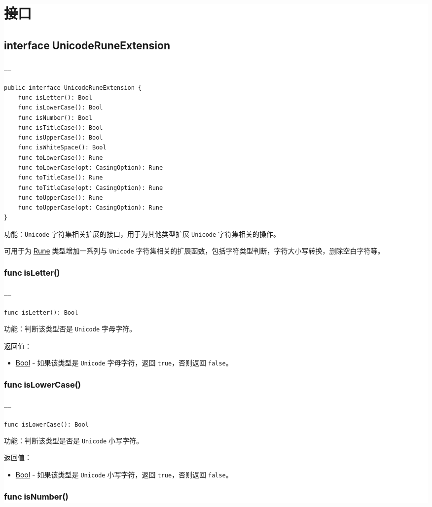 
# 接口

## interface UnicodeRuneExtension
    
    __
    
    public interface UnicodeRuneExtension {
        func isLetter(): Bool
        func isLowerCase(): Bool
        func isNumber(): Bool
        func isTitleCase(): Bool
        func isUpperCase(): Bool
        func isWhiteSpace(): Bool
        func toLowerCase(): Rune
        func toLowerCase(opt: CasingOption): Rune
        func toTitleCase(): Rune
        func toTitleCase(opt: CasingOption): Rune
        func toUpperCase(): Rune
        func toUpperCase(opt: CasingOption): Rune
    }
    
功能：`Unicode` 字符集相关扩展的接口，用于为其他类型扩展 `Unicode` 字符集相关的操作。

可用于为 [Rune](https://docs.cangjie-lang.cn/docs/1.0.1/libs/std/core/core_package_api/core_package_intrinsics.html#rune) 类型增加一系列与 `Unicode` 字符集相关的扩展函数，包括字符类型判断，字符大小写转换，删除空白字符等。

### func isLetter\(\)
    
    __
    
    func isLetter(): Bool
    
功能：判断该类型否是 `Unicode` 字母字符。

返回值：

  * [Bool](https://docs.cangjie-lang.cn/docs/1.0.1/libs/std/core/core_package_api/core_package_intrinsics.html#bool) \- 如果该类型是 `Unicode` 字母字符，返回 `true`，否则返回 `false`。

### func isLowerCase\(\)
    
    __
    
    func isLowerCase(): Bool
    
功能：判断该类型是否是 `Unicode` 小写字符。

返回值：

  * [Bool](https://docs.cangjie-lang.cn/docs/1.0.1/libs/std/core/core_package_api/core_package_intrinsics.html#bool) \- 如果该类型是 `Unicode` 小写字符，返回 `true`，否则返回 `false`。

### func isNumber\(\)
    